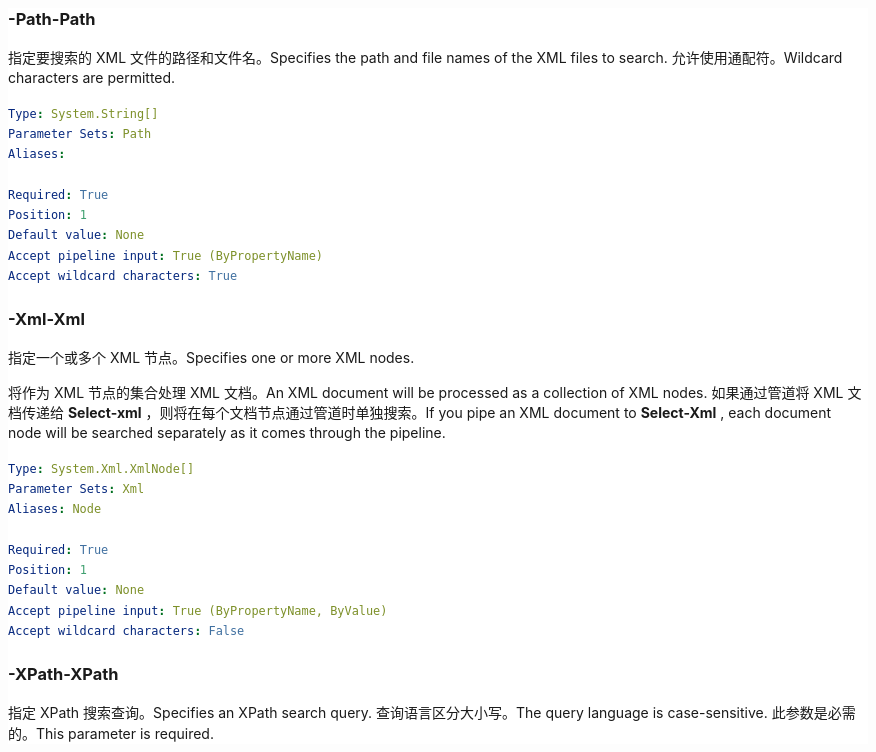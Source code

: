 ### <span data-ttu-id="05db0-163">-Path</span><span class="sxs-lookup"><span data-stu-id="05db0-163">-Path</span></span>

<span data-ttu-id="05db0-164">指定要搜索的 XML 文件的路径和文件名。</span><span class="sxs-lookup"><span data-stu-id="05db0-164">Specifies the path and file names of the XML files to search.</span></span>
<span data-ttu-id="05db0-165">允许使用通配符。</span><span class="sxs-lookup"><span data-stu-id="05db0-165">Wildcard characters are permitted.</span></span>

```yaml
Type: System.String[]
Parameter Sets: Path
Aliases:

Required: True
Position: 1
Default value: None
Accept pipeline input: True (ByPropertyName)
Accept wildcard characters: True
```

### <span data-ttu-id="05db0-166">-Xml</span><span class="sxs-lookup"><span data-stu-id="05db0-166">-Xml</span></span>

<span data-ttu-id="05db0-167">指定一个或多个 XML 节点。</span><span class="sxs-lookup"><span data-stu-id="05db0-167">Specifies one or more XML nodes.</span></span>

<span data-ttu-id="05db0-168">将作为 XML 节点的集合处理 XML 文档。</span><span class="sxs-lookup"><span data-stu-id="05db0-168">An XML document will be processed as a collection of XML nodes.</span></span>
<span data-ttu-id="05db0-169">如果通过管道将 XML 文档传递给 **Select-xml** ，则将在每个文档节点通过管道时单独搜索。</span><span class="sxs-lookup"><span data-stu-id="05db0-169">If you pipe an XML document to **Select-Xml** , each document node will be searched separately as it comes through the pipeline.</span></span>

```yaml
Type: System.Xml.XmlNode[]
Parameter Sets: Xml
Aliases: Node

Required: True
Position: 1
Default value: None
Accept pipeline input: True (ByPropertyName, ByValue)
Accept wildcard characters: False
```

### <span data-ttu-id="05db0-170">-XPath</span><span class="sxs-lookup"><span data-stu-id="05db0-170">-XPath</span></span>

<span data-ttu-id="05db0-171">指定 XPath 搜索查询。</span><span class="sxs-lookup"><span data-stu-id="05db0-171">Specifies an XPath search query.</span></span>
<span data-ttu-id="05db0-172">查询语言区分大小写。</span><span class="sxs-lookup"><span data-stu-id="05db0-172">The query language is case-sensitive.</span></span>
<span data-ttu-id="05db0-173">此参数是必需的。</span><span class="sxs-lookup"><span data-stu-id="05db0-173">This parameter is required.</span></span>
